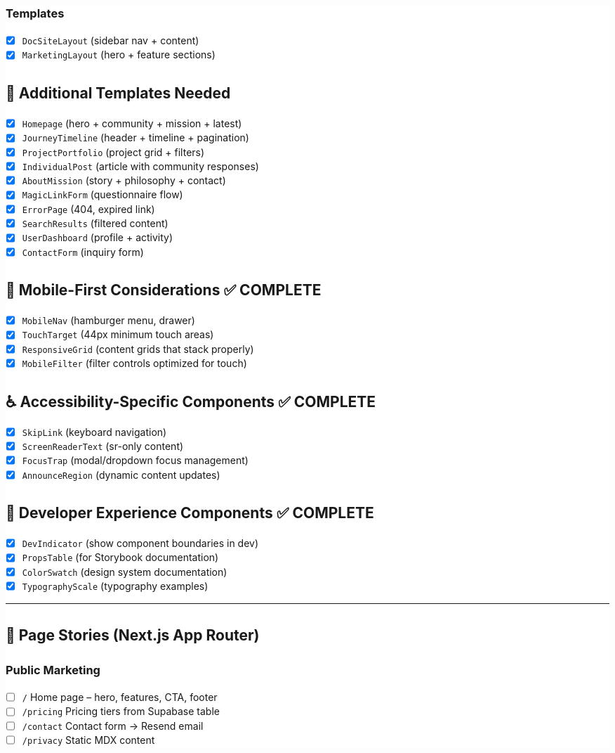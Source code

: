 ### Templates

- [x] `DocSiteLayout` (sidebar nav + content)
- [x] `MarketingLayout` (hero + feature sections)

## 📄 **Additional Templates Needed**

- [x] `Homepage` (hero + community + mission + latest)
- [x] `JourneyTimeline` (header + timeline + pagination)
- [x] `ProjectPortfolio` (project grid + filters)
- [x] `IndividualPost` (article with community responses)
- [x] `AboutMission` (story + philosophy + contact)
- [x] `MagicLinkForm` (questionnaire flow)
- [x] `ErrorPage` (404, expired link)
- [x] `SearchResults` (filtered content)
- [x] `UserDashboard` (profile + activity)
- [x] `ContactForm` (inquiry form)

## 📱 **Mobile-First Considerations** ✅ COMPLETE

- [x] `MobileNav` (hamburger menu, drawer)
- [x] `TouchTarget` (44px minimum touch areas)
- [x] `ResponsiveGrid` (content grids that stack properly)
- [x] `MobileFilter` (filter controls optimized for touch)

## ♿ **Accessibility-Specific Components** ✅ COMPLETE

- [x] `SkipLink` (keyboard navigation)
- [x] `ScreenReaderText` (sr-only content)
- [x] `FocusTrap` (modal/dropdown focus management)
- [x] `AnnounceRegion` (dynamic content updates)

## 🔧 **Developer Experience Components** ✅ COMPLETE

- [x] `DevIndicator` (show component boundaries in dev)
- [x] `PropsTable` (for Storybook documentation)
- [x] `ColorSwatch` (design system documentation)
- [x] `TypographyScale` (typography examples)

---

## 📄 Page Stories (Next.js App Router)

### Public Marketing

- [ ] `/` Home page – hero, features, CTA, footer
- [ ] `/pricing` Pricing tiers from Supabase table
- [ ] `/contact` Contact form → Resend email
- [ ] `/privacy` Static MDX content
